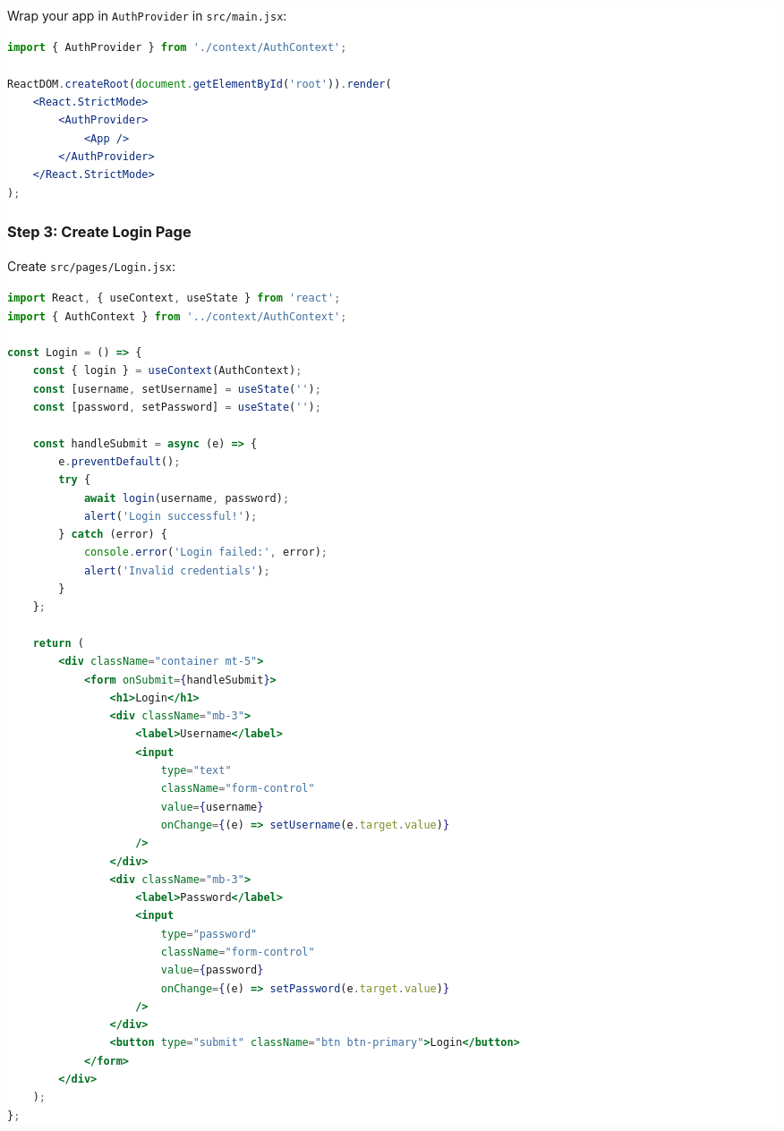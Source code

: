 Wrap your app in `AuthProvider` in `src/main.jsx`:

```jsx
import { AuthProvider } from './context/AuthContext';

ReactDOM.createRoot(document.getElementById('root')).render(
    <React.StrictMode>
        <AuthProvider>
            <App />
        </AuthProvider>
    </React.StrictMode>
);
```

### **Step 3: Create Login Page**

Create `src/pages/Login.jsx`:

```jsx
import React, { useContext, useState } from 'react';
import { AuthContext } from '../context/AuthContext';

const Login = () => {
    const { login } = useContext(AuthContext);
    const [username, setUsername] = useState('');
    const [password, setPassword] = useState('');

    const handleSubmit = async (e) => {
        e.preventDefault();
        try {
            await login(username, password);
            alert('Login successful!');
        } catch (error) {
            console.error('Login failed:', error);
            alert('Invalid credentials');
        }
    };

    return (
        <div className="container mt-5">
            <form onSubmit={handleSubmit}>
                <h1>Login</h1>
                <div className="mb-3">
                    <label>Username</label>
                    <input
                        type="text"
                        className="form-control"
                        value={username}
                        onChange={(e) => setUsername(e.target.value)}
                    />
                </div>
                <div className="mb-3">
                    <label>Password</label>
                    <input
                        type="password"
                        className="form-control"
                        value={password}
                        onChange={(e) => setPassword(e.target.value)}
                    />
                </div>
                <button type="submit" className="btn btn-primary">Login</button>
            </form>
        </div>
    );
};
```